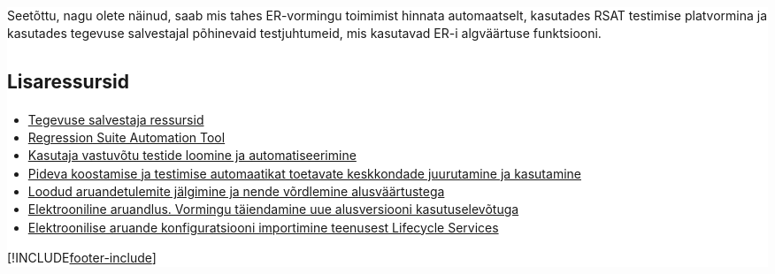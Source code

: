 Seetõttu, nagu olete näinud, saab mis tahes ER-vormingu toimimist hinnata automaatselt, kasutades RSAT testimise platvormina ja kasutades tegevuse salvestajal põhinevaid testjuhtumeid, mis kasutavad ER-i algväärtuse funktsiooni.

## <a name="additional-resources"></a>Lisaressursid

- [Tegevuse salvestaja ressursid](../user-interface/task-recorder.md)
- [Regression Suite Automation Tool](https://www.microsoft.com/download/details.aspx?id=57357)
- [Kasutaja vastuvõtu testide loomine ja automatiseerimine](../lifecycle-services/using-task-guides-and-bpm-to-create-user-acceptance-tests.md)
- [Pideva koostamise ja testimise automaatikat toetavate keskkondade juurutamine ja kasutamine](../perf-test/continuous-build-test-automation.md)
- [Loodud aruandetulemite jälgimine ja nende võrdlemine alusväärtustega](er-trace-reports-compare-baseline.md)
- [Elektrooniline aruandlus. Vormingu täiendamine uue alusversiooni kasutuselevõtuga](tasks/er-upgrade-format.md)
- [Elektroonilise aruande konfiguratsiooni importimine teenusest Lifecycle Services](tasks/er-import-configuration-lifecycle-services.md)


[!INCLUDE[footer-include](../../../includes/footer-banner.md)]
